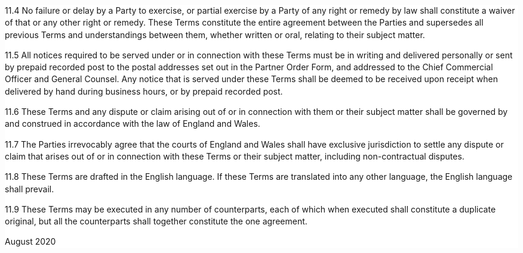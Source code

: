11.4 No failure or delay by a Party to exercise, or partial exercise by a Party of any right or remedy by law shall constitute a waiver of that or any other right or remedy. These Terms constitute the entire agreement between the Parties and supersedes all previous Terms and understandings between them, whether written or oral, relating to their subject matter.

11.5 All notices required to be served under or in connection with these Terms must be in writing and delivered personally or sent by prepaid recorded post to the postal addresses set out in the Partner Order Form, and addressed to the Chief Commercial Officer and General Counsel. Any notice that is served under these Terms shall be deemed to be received upon receipt when delivered by hand during business hours, or by prepaid recorded post.

11.6 These Terms and any dispute or claim arising out of or in connection with them or their subject matter shall be governed by and construed in accordance with the law of England and Wales.

11.7 The Parties irrevocably agree that the courts of England and Wales shall have exclusive jurisdiction to settle any dispute or claim that arises out of or in connection with these Terms or their subject matter, including non-contractual disputes.

11.8 These Terms are drafted in the English language. If these Terms are translated into any other language, the English language shall prevail.

11.9 These Terms may be executed in any number of counterparts, each of which when executed shall constitute a duplicate original, but all the counterparts shall together constitute the one agreement.

August 2020